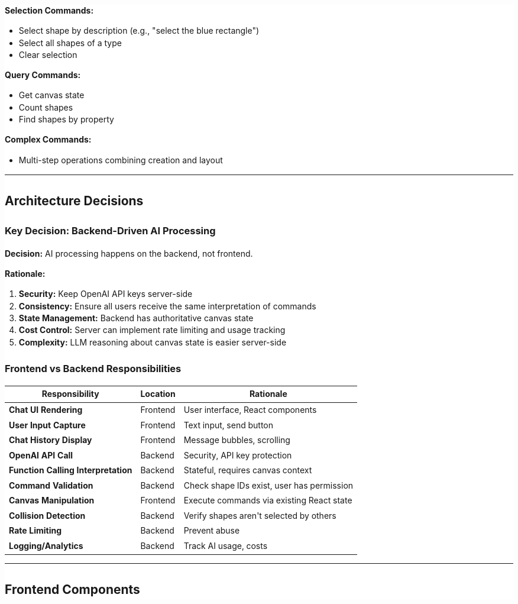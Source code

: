 **Selection Commands:**
- Select shape by description (e.g., "select the blue rectangle")
- Select all shapes of a type
- Clear selection

**Query Commands:**
- Get canvas state
- Count shapes
- Find shapes by property

**Complex Commands:**
- Multi-step operations combining creation and layout

---

## Architecture Decisions

### Key Decision: Backend-Driven AI Processing

**Decision:** AI processing happens on the backend, not frontend.

**Rationale:**
1. **Security:** Keep OpenAI API keys server-side
2. **Consistency:** Ensure all users receive the same interpretation of commands
3. **State Management:** Backend has authoritative canvas state
4. **Cost Control:** Server can implement rate limiting and usage tracking
5. **Complexity:** LLM reasoning about canvas state is easier server-side

### Frontend vs Backend Responsibilities

| Responsibility | Location | Rationale |
|---------------|----------|-----------|
| **Chat UI Rendering** | Frontend | User interface, React components |
| **User Input Capture** | Frontend | Text input, send button |
| **Chat History Display** | Frontend | Message bubbles, scrolling |
| **OpenAI API Call** | Backend | Security, API key protection |
| **Function Calling Interpretation** | Backend | Stateful, requires canvas context |
| **Command Validation** | Backend | Check shape IDs exist, user has permission |
| **Canvas Manipulation** | Frontend | Execute commands via existing React state |
| **Collision Detection** | Backend | Verify shapes aren't selected by others |
| **Rate Limiting** | Backend | Prevent abuse |
| **Logging/Analytics** | Backend | Track AI usage, costs |

---

## Frontend Components

